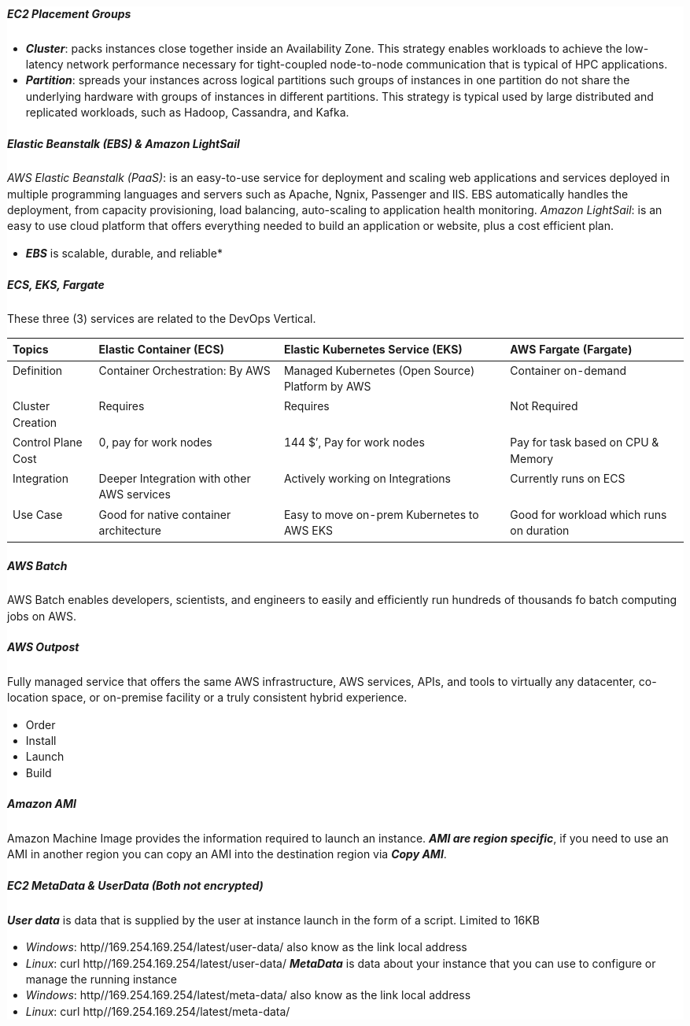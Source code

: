 ##### EC2 Placement Groups
* ***Cluster***: packs instances close together inside an Availability Zone. This strategy enables workloads to achieve the low-latency network performance necessary for tight-coupled node-to-node communication that is typical of HPC applications.
* ***Partition***: spreads your instances across logical partitions such groups of instances in one partition do not share the underlying hardware with groups of instances in different partitions. This strategy is typical used by large distributed and replicated workloads, such as Hadoop, Cassandra, and Kafka.

##### Elastic Beanstalk (EBS) & Amazon LightSail
*AWS Elastic Beanstalk (PaaS)*:  is an easy-to-use service for deployment and scaling web applications and services deployed in multiple programming languages and servers such as Apache, Ngnix, Passenger and IIS. EBS automatically handles the deployment, from capacity provisioning, load balancing, auto-scaling to application health monitoring.
*Amazon LightSail*: is an easy to use cloud platform that offers everything needed to build an application or website, plus a cost efficient plan.
* ***EBS*** is scalable, durable, and reliable*

##### ECS, EKS, Fargate
These three (3) services are related to the DevOps Vertical.

| Topics    | Elastic Container (ECS)  |  Elastic Kubernetes Service (EKS) | AWS Fargate (Fargate)|
| :------------ | :--------------- | :----------- | :-------------- |
| Definition | Container Orchestration: By AWS | Managed Kubernetes (Open Source) Platform by AWS | Container on-demand |
| Cluster Creation   | Requires      | Requires       | Not Required      |
| Control Plane Cost | 0, pay for work nodes  | 144 $’, Pay for work nodes | Pay for task based on CPU & Memory  |
| Integration | Deeper Integration with other AWS services | Actively working on Integrations  | Currently runs on ECS  |
| Use Case  | Good for native container architecture | Easy to move on-prem Kubernetes to AWS EKS | Good for workload which runs on duration |

##### AWS Batch
AWS Batch enables developers, scientists, and engineers to easily and efficiently  run hundreds of thousands fo batch computing jobs on AWS.

##### AWS Outpost
Fully managed service that offers the same AWS infrastructure, AWS services, APIs, and tools to virtually any datacenter, co-location space, or on-premise facility or a truly consistent hybrid experience.
- Order
- Install
- Launch
- Build

##### Amazon AMI
Amazon Machine Image provides the information required to launch an instance.
***AMI are region specific***, if you need to use an AMI in another region you can copy an AMI into the destination region via ***Copy AMI***.

##### EC2 MetaData & UserData (Both not encrypted)
***User data*** is data that is supplied by the user at instance launch in the form of a script. Limited to 16KB
* *Windows*: http//169.254.169.254/latest/user-data/ also know as the link local address
* *Linux*: curl http//169.254.169.254/latest/user-data/
***MetaData*** is data about your instance that you can use to configure or manage the running instance
* *Windows*: http//169.254.169.254/latest/meta-data/ also know as the link local address
* *Linux*: curl http//169.254.169.254/latest/meta-data/
